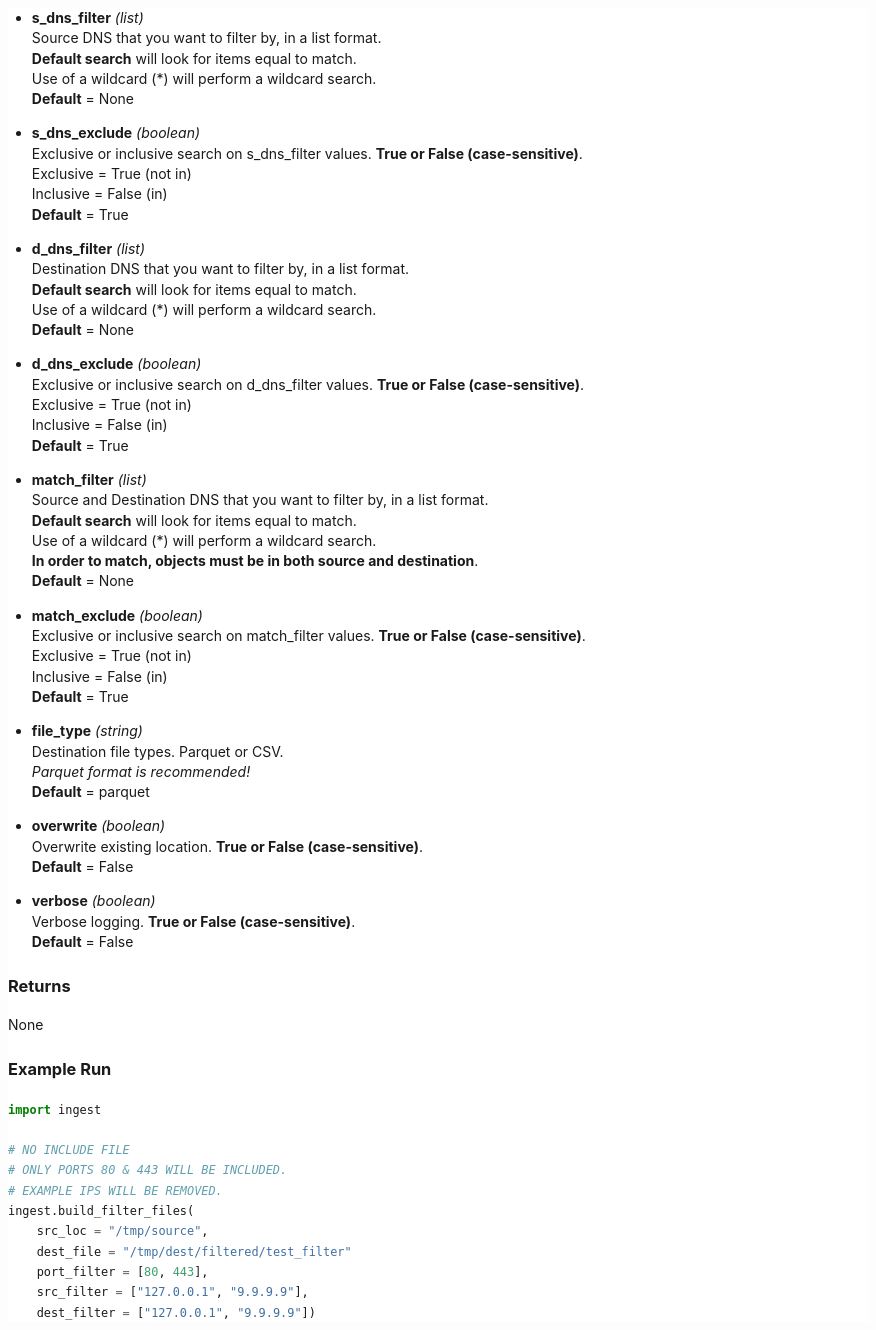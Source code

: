 * __s_dns_filter__ <i>(list)</i><br>
Source DNS that you want to filter by, in a list format.<br>
__Default search__ will look for items equal to match.<br>
Use of a wildcard (*) will perform a wildcard search.<br>
__Default__ = None<br>

* __s_dns_exclude__ <i>(boolean)</i><br>
Exclusive or inclusive search on s_dns_filter values.  __True or False (case-sensitive)__.<br>
Exclusive = True (not in)<br>
Inclusive = False (in)<br>
__Default__ = True<br>

* __d_dns_filter__ <i>(list)</i><br>
Destination DNS that you want to filter by, in a list format.<br>
__Default search__ will look for items equal to match.<br>
Use of a wildcard (*) will perform a wildcard search.<br>
__Default__ = None<br>

* __d_dns_exclude__ <i>(boolean)</i><br>
Exclusive or inclusive search on d_dns_filter values.  __True or False (case-sensitive)__.<br>
Exclusive = True (not in)<br>
Inclusive = False (in)<br>
__Default__ = True<br>

* __match_filter__ <i>(list)</i><br>
Source and Destination DNS that you want to filter by, in a list format.<br>
__Default search__ will look for items equal to match.<br>
Use of a wildcard (*) will perform a wildcard search.<br>
__In order to match, objects must be in both source and destination__.<br>
__Default__ = None<br>

* __match_exclude__ <i>(boolean)</i><br>
Exclusive or inclusive search on match_filter values.  __True or False (case-sensitive)__.<br>
Exclusive = True (not in)<br>
Inclusive = False (in)<br>
__Default__ = True<br>

* __file_type__ <i>(string)</i> <br>
Destination file types. Parquet or CSV.<br>
<i>Parquet format is recommended!</i><br>
__Default__ = parquet<br>

* __overwrite__ <i>(boolean)</i> <br>
Overwrite existing location.  __True or False (case-sensitive)__.<br>
__Default__ = False<br>

* __verbose__ <i>(boolean)</i><br>
Verbose logging.   __True or False (case-sensitive)__.<br>
__Default__ = False<br>

### __Returns__
None

### __Example Run__
```python
import ingest

# NO INCLUDE FILE
# ONLY PORTS 80 & 443 WILL BE INCLUDED.
# EXAMPLE IPS WILL BE REMOVED.
ingest.build_filter_files(
    src_loc = "/tmp/source",
    dest_file = "/tmp/dest/filtered/test_filter" 
    port_filter = [80, 443],
    src_filter = ["127.0.0.1", "9.9.9.9"],
    dest_filter = ["127.0.0.1", "9.9.9.9"])
```